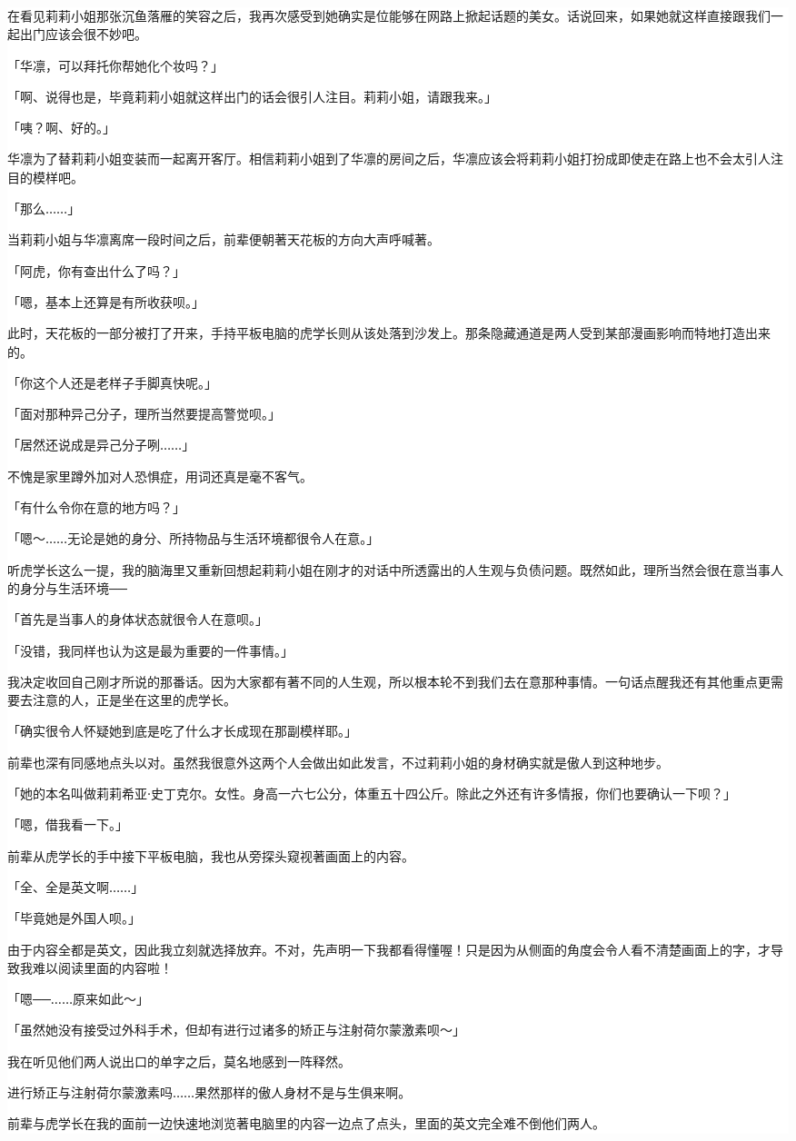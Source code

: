 在看见莉莉小姐那张沉鱼落雁的笑容之后，我再次感受到她确实是位能够在网路上掀起话题的美女。话说回来，如果她就这样直接跟我们一起出门应该会很不妙吧。

「华凛，可以拜托你帮她化个妆吗？」

「啊、说得也是，毕竟莉莉小姐就这样出门的话会很引人注目。莉莉小姐，请跟我来。」

「咦？啊、好的。」

华凛为了替莉莉小姐变装而一起离开客厅。相信莉莉小姐到了华凛的房间之后，华凛应该会将莉莉小姐打扮成即使走在路上也不会太引人注目的模样吧。

「那么……」

当莉莉小姐与华凛离席一段时间之后，前辈便朝著天花板的方向大声呼喊著。

「阿虎，你有查出什么了吗？」

「嗯，基本上还算是有所收获呗。」

此时，天花板的一部分被打了开来，手持平板电脑的虎学长则从该处落到沙发上。那条隐藏通道是两人受到某部漫画影响而特地打造出来的。

「你这个人还是老样子手脚真快呢。」

「面对那种异己分子，理所当然要提高警觉呗。」

「居然还说成是异己分子咧……」

不愧是家里蹲外加对人恐惧症，用词还真是毫不客气。

「有什么令你在意的地方吗？」

「嗯～……无论是她的身分、所持物品与生活环境都很令人在意。」

听虎学长这么一提，我的脑海里又重新回想起莉莉小姐在刚才的对话中所透露出的人生观与负债问题。既然如此，理所当然会很在意当事人的身分与生活环境──

「首先是当事人的身体状态就很令人在意呗。」

「没错，我同样也认为这是最为重要的一件事情。」

我决定收回自己刚才所说的那番话。因为大家都有著不同的人生观，所以根本轮不到我们去在意那种事情。一句话点醒我还有其他重点更需要去注意的人，正是坐在这里的虎学长。

「确实很令人怀疑她到底是吃了什么才长成现在那副模样耶。」

前辈也深有同感地点头以对。虽然我很意外这两个人会做出如此发言，不过莉莉小姐的身材确实就是傲人到这种地步。

「她的本名叫做莉莉希亚‧史丁克尔。女性。身高一六七公分，体重五十四公斤。除此之外还有许多情报，你们也要确认一下呗？」

「嗯，借我看一下。」

前辈从虎学长的手中接下平板电脑，我也从旁探头窥视著画面上的内容。

「全、全是英文啊……」

「毕竟她是外国人呗。」

由于内容全都是英文，因此我立刻就选择放弃。不对，先声明一下我都看得懂喔！只是因为从侧面的角度会令人看不清楚画面上的字，才导致我难以阅读里面的内容啦！

「嗯──……原来如此～」

「虽然她没有接受过外科手术，但却有进行过诸多的矫正与注射荷尔蒙激素呗～」

我在听见他们两人说出口的单字之后，莫名地感到一阵释然。

进行矫正与注射荷尔蒙激素吗……果然那样的傲人身材不是与生俱来啊。

前辈与虎学长在我的面前一边快速地浏览著电脑里的内容一边点了点头，里面的英文完全难不倒他们两人。
